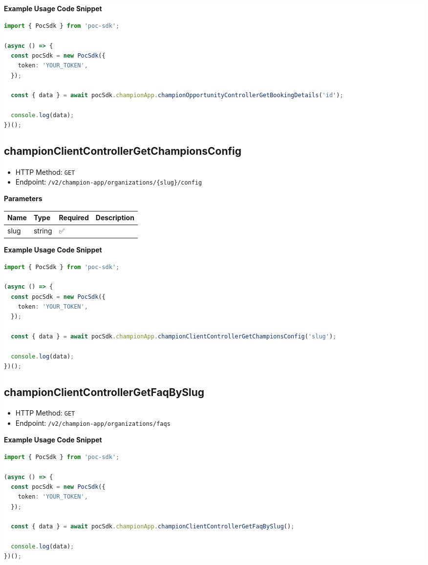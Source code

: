 **Example Usage Code Snippet**

```typescript
import { PocSdk } from 'poc-sdk';

(async () => {
  const pocSdk = new PocSdk({
    token: 'YOUR_TOKEN',
  });

  const { data } = await pocSdk.championApp.championOpportunityControllerGetBookingDetails('id');

  console.log(data);
})();
```

## championClientControllerGetChampionsConfig

- HTTP Method: `GET`
- Endpoint: `/v2/champion-app/organizations/{slug}/config`

**Parameters**

| Name | Type   | Required | Description |
| :--- | :----- | :------- | :---------- |
| slug | string | ✅       |             |

**Example Usage Code Snippet**

```typescript
import { PocSdk } from 'poc-sdk';

(async () => {
  const pocSdk = new PocSdk({
    token: 'YOUR_TOKEN',
  });

  const { data } = await pocSdk.championApp.championClientControllerGetChampionsConfig('slug');

  console.log(data);
})();
```

## championClientControllerGetFaqBySlug

- HTTP Method: `GET`
- Endpoint: `/v2/champion-app/organizations/faqs`

**Example Usage Code Snippet**

```typescript
import { PocSdk } from 'poc-sdk';

(async () => {
  const pocSdk = new PocSdk({
    token: 'YOUR_TOKEN',
  });

  const { data } = await pocSdk.championApp.championClientControllerGetFaqBySlug();

  console.log(data);
})();
```
